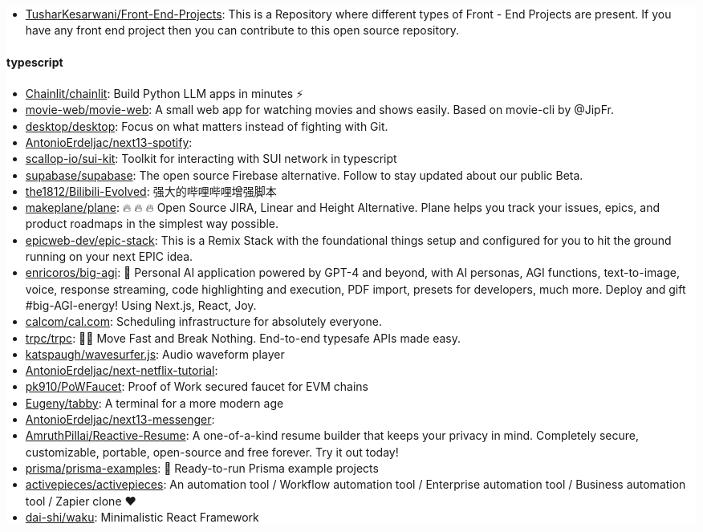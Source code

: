 * [TusharKesarwani/Front-End-Projects](https://github.com/TusharKesarwani/Front-End-Projects): This is a Repository where different types of Front - End Projects are present. If you have any front end project then you can contribute to this open source repository.

#### typescript
* [Chainlit/chainlit](https://github.com/Chainlit/chainlit): Build Python LLM apps in minutes ⚡️
* [movie-web/movie-web](https://github.com/movie-web/movie-web): A small web app for watching movies and shows easily. Based on movie-cli by @JipFr.
* [desktop/desktop](https://github.com/desktop/desktop): Focus on what matters instead of fighting with Git.
* [AntonioErdeljac/next13-spotify](https://github.com/AntonioErdeljac/next13-spotify): 
* [scallop-io/sui-kit](https://github.com/scallop-io/sui-kit): Toolkit for interacting with SUI network in typescript
* [supabase/supabase](https://github.com/supabase/supabase): The open source Firebase alternative. Follow to stay updated about our public Beta.
* [the1812/Bilibili-Evolved](https://github.com/the1812/Bilibili-Evolved): 强大的哔哩哔哩增强脚本
* [makeplane/plane](https://github.com/makeplane/plane): 🔥 🔥 🔥 Open Source JIRA, Linear and Height Alternative. Plane helps you track your issues, epics, and product roadmaps in the simplest way possible.
* [epicweb-dev/epic-stack](https://github.com/epicweb-dev/epic-stack): This is a Remix Stack with the foundational things setup and configured for you to hit the ground running on your next EPIC idea.
* [enricoros/big-agi](https://github.com/enricoros/big-agi): 💬 Personal AI application powered by GPT-4 and beyond, with AI personas, AGI functions, text-to-image, voice, response streaming, code highlighting and execution, PDF import, presets for developers, much more. Deploy and gift #big-AGI-energy! Using Next.js, React, Joy.
* [calcom/cal.com](https://github.com/calcom/cal.com): Scheduling infrastructure for absolutely everyone.
* [trpc/trpc](https://github.com/trpc/trpc): 🧙‍♀️ Move Fast and Break Nothing. End-to-end typesafe APIs made easy.
* [katspaugh/wavesurfer.js](https://github.com/katspaugh/wavesurfer.js): Audio waveform player
* [AntonioErdeljac/next-netflix-tutorial](https://github.com/AntonioErdeljac/next-netflix-tutorial): 
* [pk910/PoWFaucet](https://github.com/pk910/PoWFaucet): Proof of Work secured faucet for EVM chains
* [Eugeny/tabby](https://github.com/Eugeny/tabby): A terminal for a more modern age
* [AntonioErdeljac/next13-messenger](https://github.com/AntonioErdeljac/next13-messenger): 
* [AmruthPillai/Reactive-Resume](https://github.com/AmruthPillai/Reactive-Resume): A one-of-a-kind resume builder that keeps your privacy in mind. Completely secure, customizable, portable, open-source and free forever. Try it out today!
* [prisma/prisma-examples](https://github.com/prisma/prisma-examples): 🚀 Ready-to-run Prisma example projects
* [activepieces/activepieces](https://github.com/activepieces/activepieces): An automation tool / Workflow automation tool / Enterprise automation tool / Business automation tool / Zapier clone ❤️
* [dai-shi/waku](https://github.com/dai-shi/waku): Minimalistic React Framework
